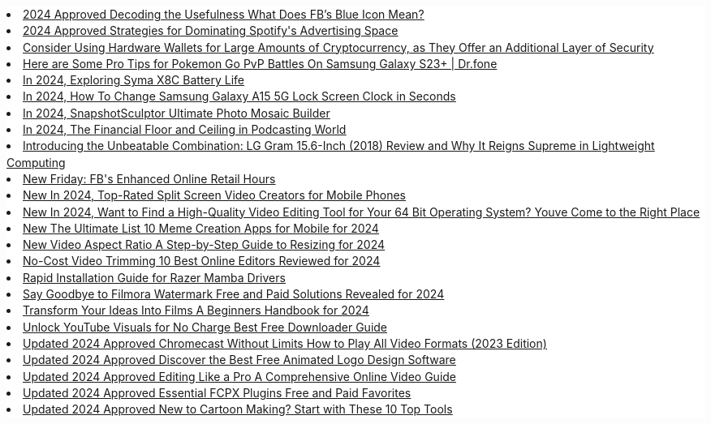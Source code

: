 <li><a href="https://facebook-videos.techidaily.com/2024-approved-decoding-the-usefulness-what-does-fbs-blue-icon-mean/"><u>2024 Approved  Decoding the Usefulness  What Does FB’s Blue Icon Mean?</u></a></li>
<li><a href="https://some-approaches.techidaily.com/2024-approved-strategies-for-dominating-spotifys-advertising-space/"><u>2024 Approved  Strategies for Dominating Spotify's Advertising Space</u></a></li>
<li><a href="https://buynow-marvelous.techidaily.com/consider-using-hardware-wallets-for-large-amounts-of-cryptocurrency-as-they-offer-an-additional-layer-of-security/"><u>Consider Using Hardware Wallets for Large Amounts of Cryptocurrency, as They Offer an Additional Layer of Security</u></a></li>
<li><a href="https://change-location.techidaily.com/here-are-some-pro-tips-for-pokemon-go-pvp-battles-on-samsung-galaxy-s23plus-drfone-by-drfone-virtual-android/"><u>Here are Some Pro Tips for Pokemon Go PvP Battles On Samsung Galaxy S23+ | Dr.fone</u></a></li>
<li><a href="https://some-knowledge.techidaily.com/in-2024-exploring-syma-x8c-battery-life/"><u>In 2024, Exploring Syma X8C Battery Life</u></a></li>
<li><a href="https://android-unlock.techidaily.com/in-2024-how-to-change-samsung-galaxy-a15-5g-lock-screen-clock-in-seconds-by-drfone-android/"><u>In 2024, How To Change Samsung Galaxy A15 5G Lock Screen Clock in Seconds</u></a></li>
<li><a href="https://extra-guidance.techidaily.com/in-2024-snapshotsculptor-ultimate-photo-mosaic-builder/"><u>In 2024, SnapshotSculptor  Ultimate Photo Mosaic Builder</u></a></li>
<li><a href="https://some-approaches.techidaily.com/in-2024-the-financial-floor-and-ceiling-in-podcasting-world/"><u>In 2024, The Financial Floor and Ceiling in Podcasting World</u></a></li>
<li><a href="https://ai-video-tools.techidaily.com/introducing-the-unbeatable-combination-lg-gram-156-inch-2018-review-and-why-it-reigns-supreme-in-lightweight-computing/"><u>Introducing the Unbeatable Combination: LG Gram 15.6-Inch (2018) Review and Why It Reigns Supreme in Lightweight Computing</u></a></li>
<li><a href="https://facebook.techidaily.com/new-friday-fbs-enhanced-online-retail-hours/"><u>New Friday: FB's Enhanced Online Retail Hours</u></a></li>
<li><a href="https://ai-video-tools.techidaily.com/new-in-2024-top-rated-split-screen-video-creators-for-mobile-phones/"><u>New In 2024, Top-Rated Split Screen Video Creators for Mobile Phones</u></a></li>
<li><a href="https://ai-video-tools.techidaily.com/new-in-2024-want-to-find-a-high-quality-video-editing-tool-for-your-64-bit-operating-system-youve-come-to-the-right-place/"><u>New In 2024, Want to Find a High-Quality Video Editing Tool for Your 64 Bit Operating System? Youve Come to the Right Place</u></a></li>
<li><a href="https://ai-video-tools.techidaily.com/new-the-ultimate-list-10-meme-creation-apps-for-mobile-for-2024/"><u>New The Ultimate List 10 Meme Creation Apps for Mobile for 2024</u></a></li>
<li><a href="https://ai-video-tools.techidaily.com/new-video-aspect-ratio-a-step-by-step-guide-to-resizing-for-2024/"><u>New Video Aspect Ratio A Step-by-Step Guide to Resizing for 2024</u></a></li>
<li><a href="https://ai-video-tools.techidaily.com/no-cost-video-trimming-10-best-online-editors-reviewed-for-2024/"><u>No-Cost Video Trimming 10 Best Online Editors Reviewed for 2024</u></a></li>
<li><a href="https://hardware-help.techidaily.com/rapid-installation-guide-for-razer-mamba-drivers/"><u>Rapid Installation Guide for Razer Mamba Drivers</u></a></li>
<li><a href="https://ai-video-tools.techidaily.com/say-goodbye-to-filmora-watermark-free-and-paid-solutions-revealed-for-2024/"><u>Say Goodbye to Filmora Watermark Free and Paid Solutions Revealed for 2024</u></a></li>
<li><a href="https://ai-video-tools.techidaily.com/transform-your-ideas-into-films-a-beginners-handbook-for-2024/"><u>Transform Your Ideas Into Films A Beginners Handbook for 2024</u></a></li>
<li><a href="https://youtube-blog.techidaily.com/k-youtube-visuals-for-no-charge-best-free-downloader-guide/"><u>Unlock YouTube Visuals for No Charge  Best Free Downloader Guide</u></a></li>
<li><a href="https://ai-video-tools.techidaily.com/updated-2024-approved-chromecast-without-limits-how-to-play-all-video-formats-2023-edition/"><u>Updated 2024 Approved Chromecast Without Limits How to Play All Video Formats (2023 Edition)</u></a></li>
<li><a href="https://ai-video-tools.techidaily.com/updated-2024-approved-discover-the-best-free-animated-logo-design-software/"><u>Updated 2024 Approved Discover the Best Free Animated Logo Design Software</u></a></li>
<li><a href="https://ai-video-tools.techidaily.com/updated-2024-approved-editing-like-a-pro-a-comprehensive-online-video-guide/"><u>Updated 2024 Approved Editing Like a Pro A Comprehensive Online Video Guide</u></a></li>
<li><a href="https://ai-video-tools.techidaily.com/updated-2024-approved-essential-fcpx-plugins-free-and-paid-favorites/"><u>Updated 2024 Approved Essential FCPX Plugins Free and Paid Favorites</u></a></li>
<li><a href="https://ai-video-tools.techidaily.com/updated-2024-approved-new-to-cartoon-making-start-with-these-10-top-tools/"><u>Updated 2024 Approved New to Cartoon Making? Start with These 10 Top Tools</u></a></li>